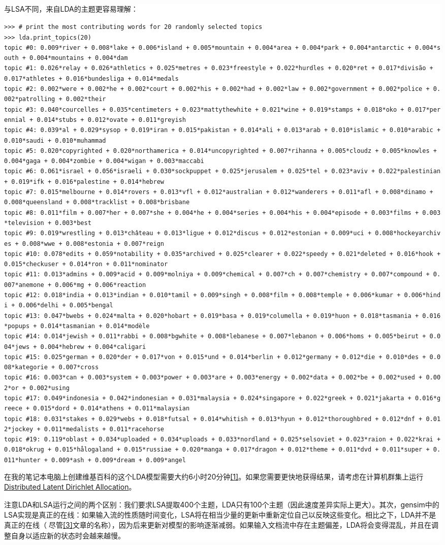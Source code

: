 与LSA不同，来自LDA的主题更容易理解：

```
>>> # print the most contributing words for 20 randomly selected topics
>>> lda.print_topics(20)
topic #0: 0.009*river + 0.008*lake + 0.006*island + 0.005*mountain + 0.004*area + 0.004*park + 0.004*antarctic + 0.004*south + 0.004*mountains + 0.004*dam
topic #1: 0.026*relay + 0.026*athletics + 0.025*metres + 0.023*freestyle + 0.022*hurdles + 0.020*ret + 0.017*divisão + 0.017*athletes + 0.016*bundesliga + 0.014*medals
topic #2: 0.002*were + 0.002*he + 0.002*court + 0.002*his + 0.002*had + 0.002*law + 0.002*government + 0.002*police + 0.002*patrolling + 0.002*their
topic #3: 0.040*courcelles + 0.035*centimeters + 0.023*mattythewhite + 0.021*wine + 0.019*stamps + 0.018*oko + 0.017*perennial + 0.014*stubs + 0.012*ovate + 0.011*greyish
topic #4: 0.039*al + 0.029*sysop + 0.019*iran + 0.015*pakistan + 0.014*ali + 0.013*arab + 0.010*islamic + 0.010*arabic + 0.010*saudi + 0.010*muhammad
topic #5: 0.020*copyrighted + 0.020*northamerica + 0.014*uncopyrighted + 0.007*rihanna + 0.005*cloudz + 0.005*knowles + 0.004*gaga + 0.004*zombie + 0.004*wigan + 0.003*maccabi
topic #6: 0.061*israel + 0.056*israeli + 0.030*sockpuppet + 0.025*jerusalem + 0.025*tel + 0.023*aviv + 0.022*palestinian + 0.019*ifk + 0.016*palestine + 0.014*hebrew
topic #7: 0.015*melbourne + 0.014*rovers + 0.013*vfl + 0.012*australian + 0.012*wanderers + 0.011*afl + 0.008*dinamo + 0.008*queensland + 0.008*tracklist + 0.008*brisbane
topic #8: 0.011*film + 0.007*her + 0.007*she + 0.004*he + 0.004*series + 0.004*his + 0.004*episode + 0.003*films + 0.003*television + 0.003*best
topic #9: 0.019*wrestling + 0.013*château + 0.013*ligue + 0.012*discus + 0.012*estonian + 0.009*uci + 0.008*hockeyarchives + 0.008*wwe + 0.008*estonia + 0.007*reign
topic #10: 0.078*edits + 0.059*notability + 0.035*archived + 0.025*clearer + 0.022*speedy + 0.021*deleted + 0.016*hook + 0.015*checkuser + 0.014*ron + 0.011*nominator
topic #11: 0.013*admins + 0.009*acid + 0.009*molniya + 0.009*chemical + 0.007*ch + 0.007*chemistry + 0.007*compound + 0.007*anemone + 0.006*mg + 0.006*reaction
topic #12: 0.018*india + 0.013*indian + 0.010*tamil + 0.009*singh + 0.008*film + 0.008*temple + 0.006*kumar + 0.006*hindi + 0.006*delhi + 0.005*bengal
topic #13: 0.047*bwebs + 0.024*malta + 0.020*hobart + 0.019*basa + 0.019*columella + 0.019*huon + 0.018*tasmania + 0.016*popups + 0.014*tasmanian + 0.014*modèle
topic #14: 0.014*jewish + 0.011*rabbi + 0.008*bgwhite + 0.008*lebanese + 0.007*lebanon + 0.006*homs + 0.005*beirut + 0.004*jews + 0.004*hebrew + 0.004*caligari
topic #15: 0.025*german + 0.020*der + 0.017*von + 0.015*und + 0.014*berlin + 0.012*germany + 0.012*die + 0.010*des + 0.008*kategorie + 0.007*cross
topic #16: 0.003*can + 0.003*system + 0.003*power + 0.003*are + 0.003*energy + 0.002*data + 0.002*be + 0.002*used + 0.002*or + 0.002*using
topic #17: 0.049*indonesia + 0.042*indonesian + 0.031*malaysia + 0.024*singapore + 0.022*greek + 0.021*jakarta + 0.016*greece + 0.015*dord + 0.014*athens + 0.011*malaysian
topic #18: 0.031*stakes + 0.029*webs + 0.018*futsal + 0.014*whitish + 0.013*hyun + 0.012*thoroughbred + 0.012*dnf + 0.012*jockey + 0.011*medalists + 0.011*racehorse
topic #19: 0.119*oblast + 0.034*uploaded + 0.034*uploads + 0.033*nordland + 0.025*selsoviet + 0.023*raion + 0.022*krai + 0.018*okrug + 0.015*hålogaland + 0.015*russiae + 0.020*manga + 0.017*dragon + 0.012*theme + 0.011*dvd + 0.011*super + 0.011*hunter + 0.009*ash + 0.009*dream + 0.009*angel
```

在我的笔记本电脑上创建维基百科的这个LDA模型需要大约6小时20分钟[[1]](https://radimrehurek.com/gensim/wiki.html#id6)。如果您需要更快地获得结果，请考虑在计算机群集上运行[Distributed Latent Dirichlet Allocation](https://radimrehurek.com/gensim/dist_lda.html)。

注意LDA和LSA运行之间的两个区别：我们要求LSA提取400个主题，LDA只有100个主题（因此速度差异实际上更大）。其次，gensim中的LSA实现是真正的在线：如果输入流的性质随时间变化，LSA将在相当少量的更新中重新定位自己以反映这些变化。相比之下，LDA并不是真正的在线（ 尽管[[3]](https://radimrehurek.com/gensim/wiki.html#id8)文章的名称），因为后来更新对模型的影响逐渐减弱。如果输入文档流中存在主题偏差，LDA将会变得混乱，并且在调整自身以适应新的状态时会越来越慢。
